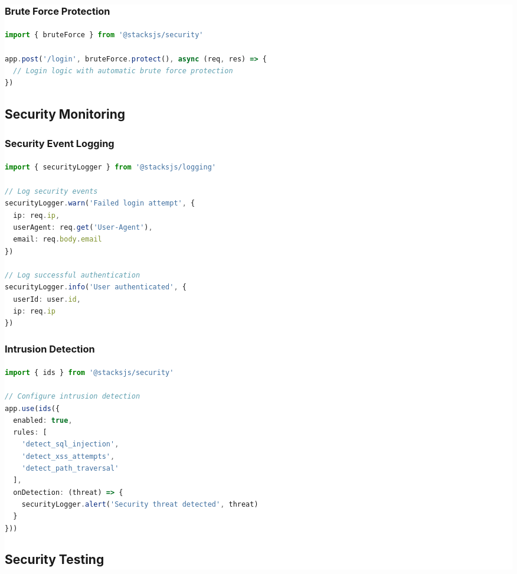 ### Brute Force Protection

```typescript
import { bruteForce } from '@stacksjs/security'

app.post('/login', bruteForce.protect(), async (req, res) => {
  // Login logic with automatic brute force protection
})
```

## Security Monitoring

### Security Event Logging

```typescript
import { securityLogger } from '@stacksjs/logging'

// Log security events
securityLogger.warn('Failed login attempt', {
  ip: req.ip,
  userAgent: req.get('User-Agent'),
  email: req.body.email
})

// Log successful authentication
securityLogger.info('User authenticated', {
  userId: user.id,
  ip: req.ip
})
```

### Intrusion Detection

```typescript
import { ids } from '@stacksjs/security'

// Configure intrusion detection
app.use(ids({
  enabled: true,
  rules: [
    'detect_sql_injection',
    'detect_xss_attempts',
    'detect_path_traversal'
  ],
  onDetection: (threat) => {
    securityLogger.alert('Security threat detected', threat)
  }
}))
```

## Security Testing
